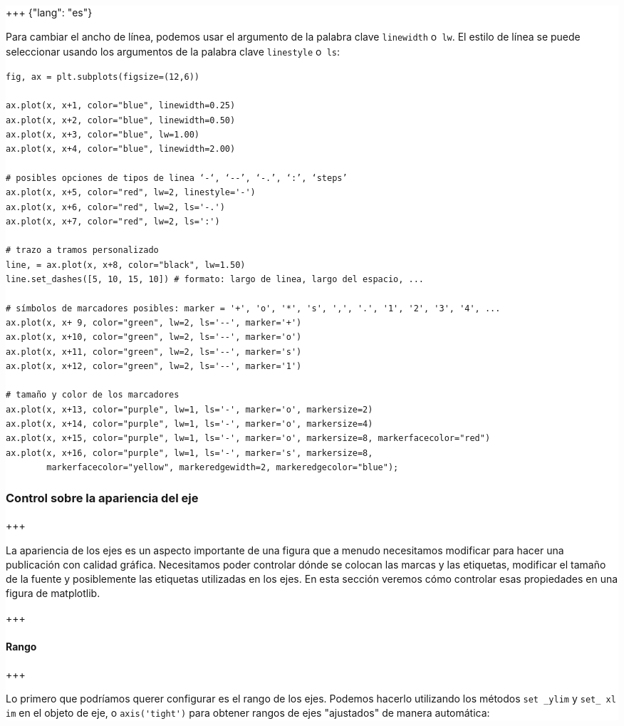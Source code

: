 +++ {"lang": "es"}

Para cambiar el ancho de línea, podemos usar el argumento de la palabra clave `linewidth` o` lw`. El estilo de línea se puede seleccionar usando los argumentos de la palabra clave `linestyle` o` ls`:

```{code-cell} ipython3
fig, ax = plt.subplots(figsize=(12,6))

ax.plot(x, x+1, color="blue", linewidth=0.25)
ax.plot(x, x+2, color="blue", linewidth=0.50)
ax.plot(x, x+3, color="blue", lw=1.00)
ax.plot(x, x+4, color="blue", linewidth=2.00)

# posibles opciones de tipos de linea ‘-‘, ‘--’, ‘-.’, ‘:’, ‘steps’
ax.plot(x, x+5, color="red", lw=2, linestyle='-')
ax.plot(x, x+6, color="red", lw=2, ls='-.')
ax.plot(x, x+7, color="red", lw=2, ls=':')

# trazo a tramos personalizado
line, = ax.plot(x, x+8, color="black", lw=1.50)
line.set_dashes([5, 10, 15, 10]) # formato: largo de linea, largo del espacio, ...

# símbolos de marcadores posibles: marker = '+', 'o', '*', 's', ',', '.', '1', '2', '3', '4', ...
ax.plot(x, x+ 9, color="green", lw=2, ls='--', marker='+')
ax.plot(x, x+10, color="green", lw=2, ls='--', marker='o')
ax.plot(x, x+11, color="green", lw=2, ls='--', marker='s')
ax.plot(x, x+12, color="green", lw=2, ls='--', marker='1')

# tamaño y color de los marcadores
ax.plot(x, x+13, color="purple", lw=1, ls='-', marker='o', markersize=2)
ax.plot(x, x+14, color="purple", lw=1, ls='-', marker='o', markersize=4)
ax.plot(x, x+15, color="purple", lw=1, ls='-', marker='o', markersize=8, markerfacecolor="red")
ax.plot(x, x+16, color="purple", lw=1, ls='-', marker='s', markersize=8, 
        markerfacecolor="yellow", markeredgewidth=2, markeredgecolor="blue");
```

### Control sobre la apariencia del eje

+++

La apariencia de los ejes es un aspecto importante de una figura que a menudo necesitamos modificar para hacer una publicación con calidad gráfica. Necesitamos poder controlar dónde se colocan las marcas y las etiquetas, modificar el tamaño de la fuente y posiblemente las etiquetas utilizadas en los ejes. En esta sección veremos cómo controlar esas propiedades en una figura de matplotlib.

+++

#### Rango

+++

Lo primero que podríamos querer configurar es el rango de los ejes. Podemos hacerlo utilizando los métodos `set _ylim` y `set_ xlim` en el objeto de eje, o `axis('tight')` para obtener rangos de ejes "ajustados" de manera automática:
